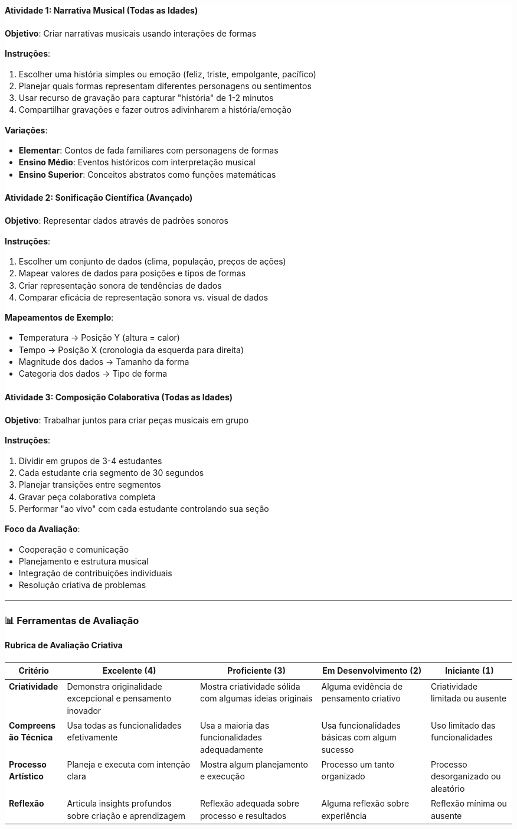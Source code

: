 #### Atividade 1: Narrativa Musical (Todas as Idades)

**Objetivo**: Criar narrativas musicais usando interações de formas

**Instruções**:
1. Escolher uma história simples ou emoção (feliz, triste, empolgante, pacífico)
2. Planejar quais formas representam diferentes personagens ou sentimentos
3. Usar recurso de gravação para capturar "história" de 1-2 minutos
4. Compartilhar gravações e fazer outros adivinharem a história/emoção

**Variações**:
- **Elementar**: Contos de fada familiares com personagens de formas
- **Ensino Médio**: Eventos históricos com interpretação musical
- **Ensino Superior**: Conceitos abstratos como funções matemáticas

#### Atividade 2: Sonificação Científica (Avançado)

**Objetivo**: Representar dados através de padrões sonoros

**Instruções**:
1. Escolher um conjunto de dados (clima, população, preços de ações)
2. Mapear valores de dados para posições e tipos de formas
3. Criar representação sonora de tendências de dados
4. Comparar eficácia de representação sonora vs. visual de dados

**Mapeamentos de Exemplo**:
- Temperatura → Posição Y (altura = calor)
- Tempo → Posição X (cronologia da esquerda para direita)
- Magnitude dos dados → Tamanho da forma
- Categoria dos dados → Tipo de forma

#### Atividade 3: Composição Colaborativa (Todas as Idades)

**Objetivo**: Trabalhar juntos para criar peças musicais em grupo

**Instruções**:
1. Dividir em grupos de 3-4 estudantes
2. Cada estudante cria segmento de 30 segundos
3. Planejar transições entre segmentos
4. Gravar peça colaborativa completa
5. Performar "ao vivo" com cada estudante controlando sua seção

**Foco da Avaliação**:
- Cooperação e comunicação
- Planejamento e estrutura musical
- Integração de contribuições individuais
- Resolução criativa de problemas

---

### 📊 Ferramentas de Avaliação

#### Rubrica de Avaliação Criativa

| Critério | Excelente (4) | Proficiente (3) | Em Desenvolvimento (2) | Iniciante (1) |
|----------|---------------|----------------|------------------------|---------------|
| **Criatividade** | Demonstra originalidade excepcional e pensamento inovador | Mostra criatividade sólida com algumas ideias originais | Alguma evidência de pensamento criativo | Criatividade limitada ou ausente |
| **Compreensão Técnica** | Usa todas as funcionalidades efetivamente | Usa a maioria das funcionalidades adequadamente | Usa funcionalidades básicas com algum sucesso | Uso limitado das funcionalidades |
| **Processo Artístico** | Planeja e executa com intenção clara | Mostra algum planejamento e execução | Processo um tanto organizado | Processo desorganizado ou aleatório |
| **Reflexão** | Articula insights profundos sobre criação e aprendizagem | Reflexão adequada sobre processo e resultados | Alguma reflexão sobre experiência | Reflexão mínima ou ausente |
